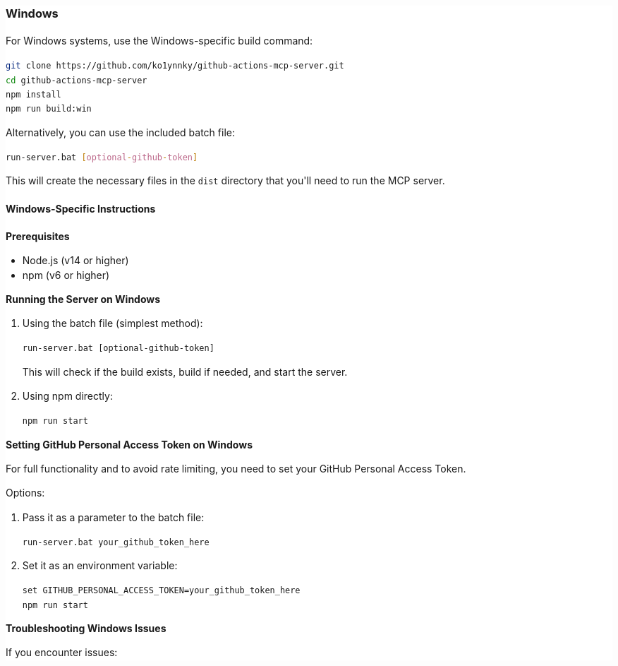 ### Windows

For Windows systems, use the Windows-specific build command:

```bash
git clone https://github.com/ko1ynnky/github-actions-mcp-server.git
cd github-actions-mcp-server
npm install
npm run build:win
```

Alternatively, you can use the included batch file:

```bash
run-server.bat [optional-github-token]
```

This will create the necessary files in the `dist` directory that you'll need to run the MCP server.

#### Windows-Specific Instructions

**Prerequisites**
- Node.js (v14 or higher)
- npm (v6 or higher)

**Running the Server on Windows**

1. Using the batch file (simplest method):
   ```
   run-server.bat [optional-github-token]
   ```
   This will check if the build exists, build if needed, and start the server.

2. Using npm directly:
   ```
   npm run start
   ```

**Setting GitHub Personal Access Token on Windows**

For full functionality and to avoid rate limiting, you need to set your GitHub Personal Access Token.

Options:
1. Pass it as a parameter to the batch file:
   ```
   run-server.bat your_github_token_here
   ```

2. Set it as an environment variable:
   ```
   set GITHUB_PERSONAL_ACCESS_TOKEN=your_github_token_here
   npm run start
   ```

**Troubleshooting Windows Issues**

If you encounter issues:
